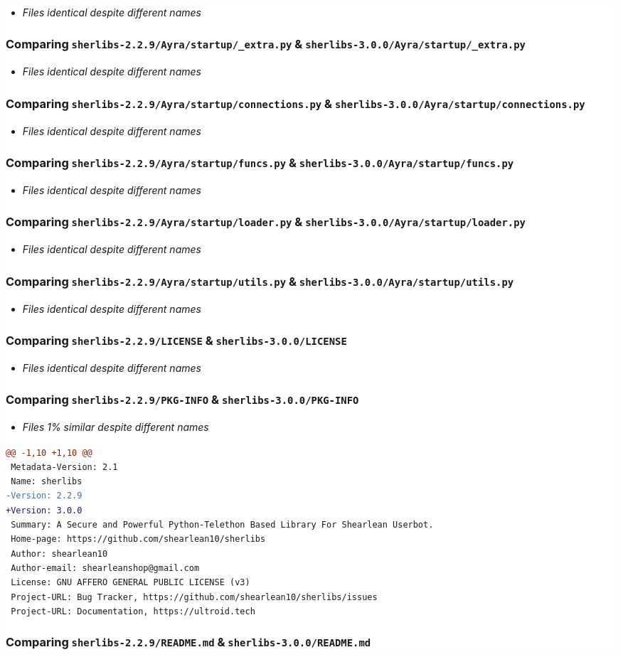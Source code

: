 * *Files identical despite different names*

### Comparing `sherlibs-2.2.9/Ayra/startup/_extra.py` & `sherlibs-3.0.0/Ayra/startup/_extra.py`

 * *Files identical despite different names*

### Comparing `sherlibs-2.2.9/Ayra/startup/connections.py` & `sherlibs-3.0.0/Ayra/startup/connections.py`

 * *Files identical despite different names*

### Comparing `sherlibs-2.2.9/Ayra/startup/funcs.py` & `sherlibs-3.0.0/Ayra/startup/funcs.py`

 * *Files identical despite different names*

### Comparing `sherlibs-2.2.9/Ayra/startup/loader.py` & `sherlibs-3.0.0/Ayra/startup/loader.py`

 * *Files identical despite different names*

### Comparing `sherlibs-2.2.9/Ayra/startup/utils.py` & `sherlibs-3.0.0/Ayra/startup/utils.py`

 * *Files identical despite different names*

### Comparing `sherlibs-2.2.9/LICENSE` & `sherlibs-3.0.0/LICENSE`

 * *Files identical despite different names*

### Comparing `sherlibs-2.2.9/PKG-INFO` & `sherlibs-3.0.0/PKG-INFO`

 * *Files 1% similar despite different names*

```diff
@@ -1,10 +1,10 @@
 Metadata-Version: 2.1
 Name: sherlibs
-Version: 2.2.9
+Version: 3.0.0
 Summary: A Secure and Powerful Python-Telethon Based Library For Shearlean Userbot.
 Home-page: https://github.com/shearlean10/sherlibs
 Author: shearlean10
 Author-email: shearleanshop@gmail.com
 License: GNU AFFERO GENERAL PUBLIC LICENSE (v3)
 Project-URL: Bug Tracker, https://github.com/shearlean10/sherlibs/issues
 Project-URL: Documentation, https://ultroid.tech
```

### Comparing `sherlibs-2.2.9/README.md` & `sherlibs-3.0.0/README.md`
